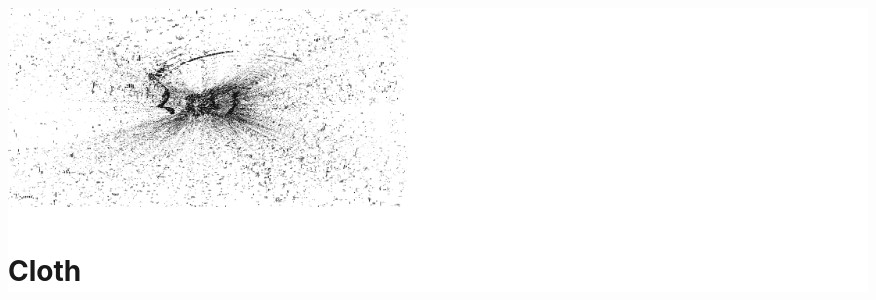 <img src="https://github.com/omkarbhoite25/3D-Sensing-Sensor-Fusion/blob/main/Stereo%20Matching/Output_Images/Bowling/Naive/snapshot000.png" width="400" >

#
# Cloth
